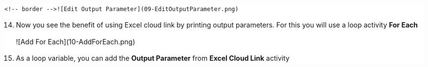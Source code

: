     <!-- border -->![Edit Output Parameter](09-EditOutputParameter.png)

14. Now you see the benefit of using Excel cloud link by printing output parameters. For this you will use a loop activity **For Each**  
    <!-- border -->![Add For Each](10-AddForEach.png)

15. As a loop variable, you can add the **Output Parameter** from **Excel Cloud Link** activity